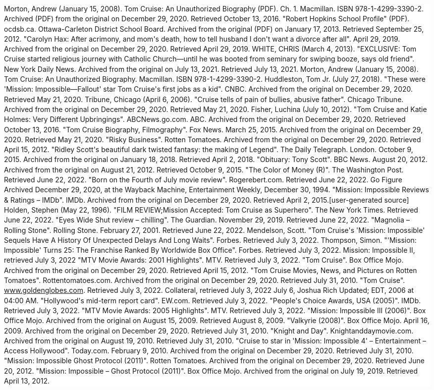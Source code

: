  Morton, Andrew (January 15, 2008). Tom Cruise: An Unauthorized Biography (PDF). Ch. 1. Macmillan. ISBN 978-1-4299-3390-2. Archived (PDF) from the original on December 29, 2020. Retrieved October 13, 2016.
 "Robert Hopkins School Profile" (PDF). ocdsb.ca. Ottawa-Carleton District School Board. Archived from the original (PDF) on January 17, 2013. Retrieved September 25, 2012.
 "Carolyn Hax: After acrimony, and mom's death, how to tell husband I don't want a divorce after all". April 29, 2019. Archived from the original on December 29, 2020. Retrieved April 29, 2019.
 WHITE, CHRIS (March 4, 2013). "EXCLUSIVE: Tom Cruise started religious journey with Catholic Church—until he was booted from seminary for swiping booze, says old friend". New York Daily News. Archived from the original on July 13, 2021. Retrieved July 13, 2021.
 Morton, Andrew (January 15, 2008). Tom Cruise: An Unauthorized Biography. Macmillan. ISBN 978-1-4299-3390-2.
 Huddleston, Tom Jr. (July 27, 2018). "These were 'Mission: Impossible—Fallout' star Tom Cruise's first jobs as a kid". CNBC. Archived from the original on December 29, 2020. Retrieved May 21, 2020.
 Tribune, Chicago (April 6, 2006). "Cruise tells of pain of bullies, abusive father". Chicago Tribune. Archived from the original on December 29, 2020. Retrieved May 21, 2020.
 Fisher, Luchina (July 10, 2012). "Tom Cruise and Katie Holmes: Very Different Upbringings". ABCNews.go.com. ABC. Archived from the original on December 29, 2020. Retrieved October 13, 2016.
 "Tom Cruise Biography, Filmography". Fox News. March 25, 2015. Archived from the original on December 29, 2020. Retrieved May 21, 2020.
 "Risky Business". Rotten Tomatoes. Archived from the original on December 29, 2020. Retrieved April 15, 2012.
 "Ridley Scott's beautiful dark twisted fantasy: the making of Legend". The Daily Telegraph. London. October 9, 2015. Archived from the original on January 18, 2018. Retrieved April 2, 2018.
 "Obituary: Tony Scott". BBC News. August 20, 2012. Archived from the original on August 21, 2012. Retrieved October 9, 2015.
 "The Color of Money (R)". The Washington Post. Retrieved June 22, 2022.
 "Born on the Fourth of July movie review". Rogerebert.com. Retrieved June 22, 2022.
 Go Figure Archived December 29, 2020, at the Wayback Machine, Entertainment Weekly, December 30, 1994.
 "Mission: Impossible Reviews & Ratings – IMDb". IMDb. Archived from the original on December 29, 2020. Retrieved April 2, 2015.[user-generated source]
 Holden, Stephen (May 22, 1996). "FILM REVIEW;Mission Accepted: Tom Cruise as Superhero". The New York Times. Retrieved June 22, 2022.
 "Eyes Wide Shut review – chilling". The Guardian. November 29, 2019. Retrieved June 22, 2022.
 "Magnolia – Rolling Stone". Rolling Stone. February 27, 2001. Retrieved June 22, 2022.
 Mendelson, Scott. "Tom Cruise's 'Mission: Impossible' Sequels Have A History Of Unexpected Delays And Long Waits". Forbes. Retrieved July 3, 2022.
 Thompson, Simon. "'Mission: Impossible' Turns 25: The Franchise Ranked By Worldwide Box Office". Forbes. Retrieved July 3, 2022.
 Mission: Impossible II, retrieved July 3, 2022
 "MTV Movie Awards: 2001 Highlights". MTV. Retrieved July 3, 2022.
 "Tom Cruise". Box Office Mojo. Archived from the original on December 29, 2020. Retrieved April 15, 2012.
 "Tom Cruise Movies, News, and Pictures on Rotten Tomatoes". Rottentomatoes.com. Archived from the original on December 29, 2020. Retrieved July 31, 2010.
 "Tom Cruise". www.goldenglobes.com. Retrieved July 3, 2022.
 Collateral, retrieved July 3, 2022
 July 6, Joshua Rich Updated; EDT, 2006 at 04:00 AM. "Hollywood's mid-term report card". EW.com. Retrieved July 3, 2022.
 "People's Choice Awards, USA (2005)". IMDb. Retrieved July 3, 2022.
 "MTV Movie Awards: 2005 Highlights". MTV. Retrieved July 3, 2022.
 "Mission: Impossible III (2006)". Box Office Mojo. Archived from the original on August 15, 2009. Retrieved August 8, 2009.
 "Valkyrie (2008)". Box Office Mojo. April 16, 2009. Archived from the original on December 29, 2020. Retrieved July 31, 2010.
 "Knight and Day". Knightanddaymovie.com. Archived from the original on August 19, 2010. Retrieved July 31, 2010.
 "Cruise to star in 'Mission: Impossible 4' – Entertainment – Access Hollywood". Today.com. February 9, 2010. Archived from the original on December 29, 2020. Retrieved July 31, 2010.
 "Mission: Impossible Ghost Protocol (2011)". Rotten Tomatoes. Archived from the original on December 29, 2020. Retrieved June 20, 2012.
 "Mission: Impossible – Ghost Protocol (2011)". Box Office Mojo. Archived from the original on July 19, 2019. Retrieved April 13, 2012.